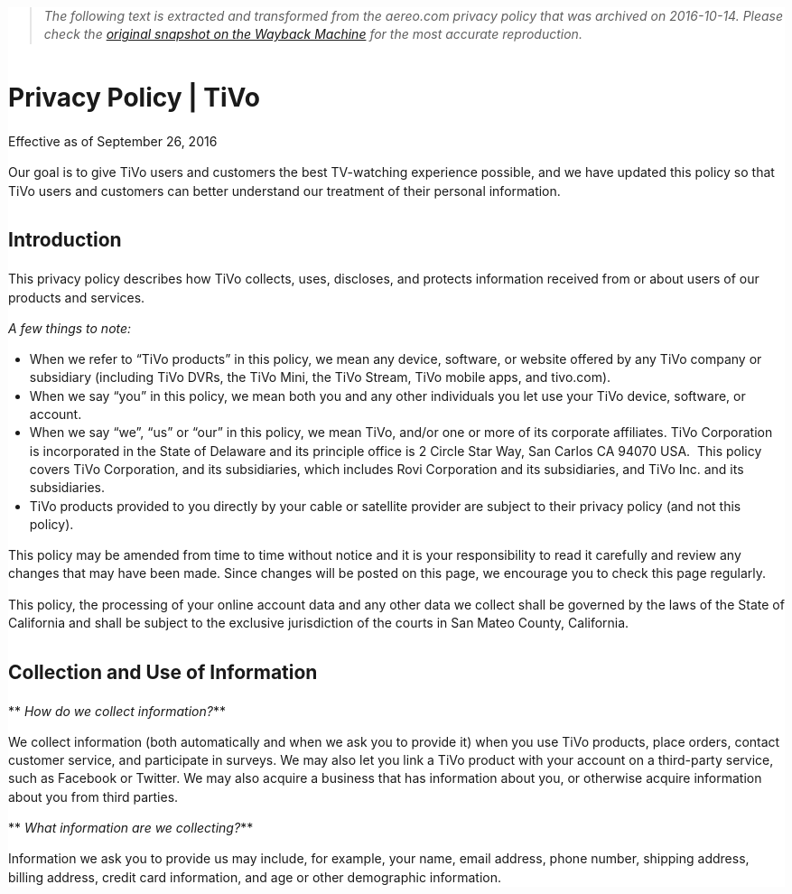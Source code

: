 > *The following text is extracted and transformed from the aereo.com privacy policy that was archived on 2016-10-14. Please check the [original snapshot on the Wayback Machine](https://web.archive.org/web/20161014010352id_/http%3A//www.tivo.com/legal/privacy) for the most accurate reproduction.*

# Privacy Policy | TiVo

Effective as of September 26, 2016

Our goal is to give TiVo users and customers the best TV-watching experience possible, and we have updated this policy so that TiVo users and customers can better understand our treatment of their personal information.

## Introduction

This privacy policy describes how TiVo collects, uses, discloses, and protects information received from or about users of our products and services.

 _A few things to note:_

  * When we refer to “TiVo products” in this policy, we mean any device, software, or website offered by any TiVo company or subsidiary (including TiVo DVRs, the TiVo Mini, the TiVo Stream, TiVo mobile apps, and tivo.com).
  * When we say “you” in this policy, we mean both you and any other individuals you let use your TiVo device, software, or account.
  * When we say “we”, “us” or “our” in this policy, we mean TiVo, and/or one or more of its corporate affiliates. TiVo Corporation is incorporated in the State of Delaware and its principle office is 2 Circle Star Way, San Carlos CA 94070 USA.  This policy covers TiVo Corporation, and its subsidiaries, which includes Rovi Corporation and its subsidiaries, and TiVo Inc. and its subsidiaries.
  * TiVo products provided to you directly by your cable or satellite provider are subject to their privacy policy (and not this policy).



This policy may be amended from time to time without notice and it is your responsibility to read it carefully and review any changes that may have been made. Since changes will be posted on this page, we encourage you to check this page regularly.

This policy, the processing of your online account data and any other data we collect shall be governed by the laws of the State of California and shall be subject to the exclusive jurisdiction of the courts in San Mateo County, California.

## Collection and Use of Information

 ** _How do we collect information?_**

We collect information (both automatically and when we ask you to provide it) when you use TiVo products, place orders, contact customer service, and participate in surveys. We may also let you link a TiVo product with your account on a third-party service, such as Facebook or Twitter. We may also acquire a business that has information about you, or otherwise acquire information about you from third parties.

 ** _What information are we collecting?_**

Information we ask you to provide us may include, for example, your name, email address, phone number, shipping address, billing address, credit card information, and age or other demographic information.
